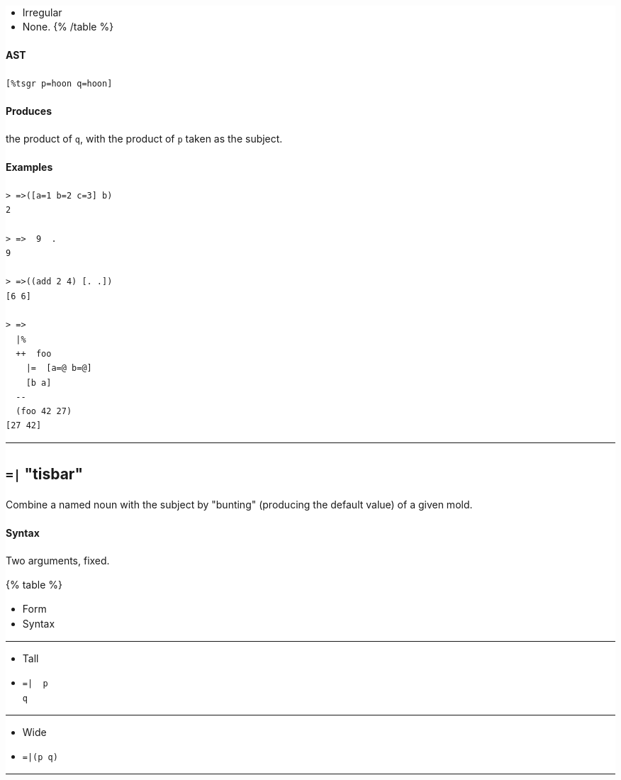 - Irregular
- None.
{% /table %}

#### AST

```hoon
[%tsgr p=hoon q=hoon]
```

#### Produces

the product of `q`, with the product of `p` taken as the subject.

#### Examples

```
> =>([a=1 b=2 c=3] b)
2

> =>  9  .
9

> =>((add 2 4) [. .])
[6 6]

> =>
  |%
  ++  foo
    |=  [a=@ b=@]
    [b a]
  --
  (foo 42 27)
[27 42]
```

---

## `=|` "tisbar"

Combine a named noun with the subject by "bunting" (producing the default value)
of a given mold.

#### Syntax

Two arguments, fixed.

{% table %}

- Form
- Syntax

---

- Tall
- ```hoon
  =|  p
  q
  ```

---

- Wide
- ```hoon
  =|(p q)
  ```

---